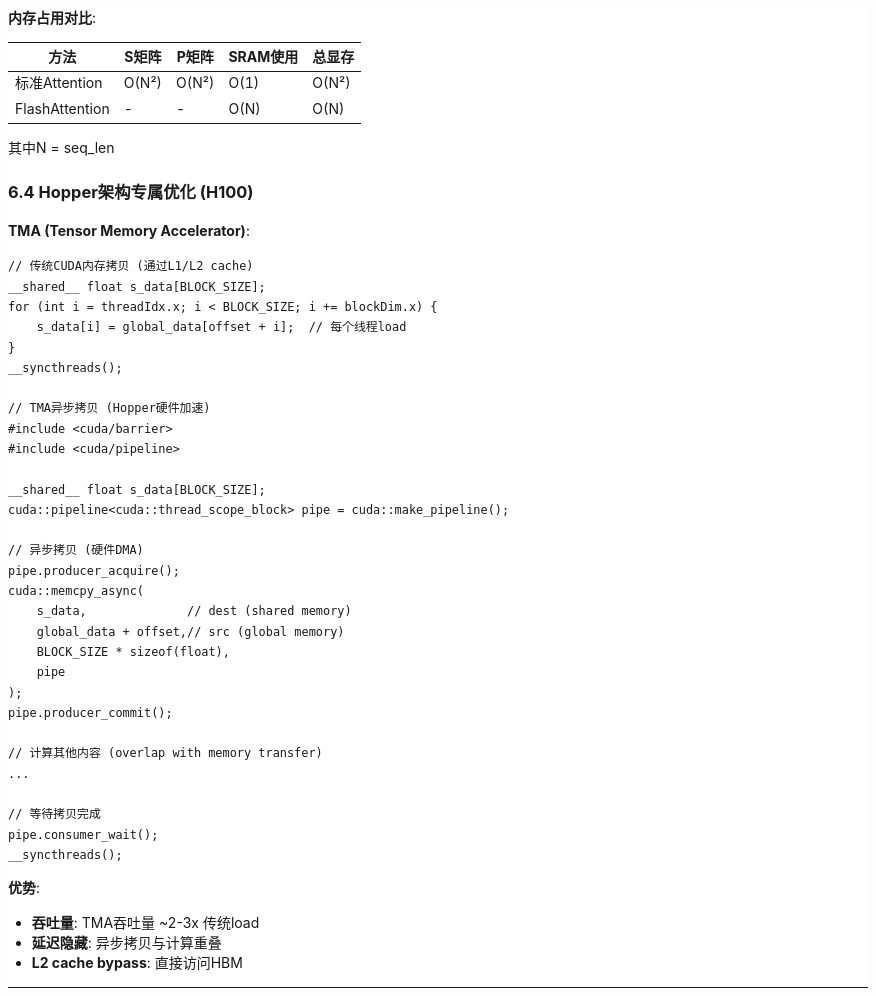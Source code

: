 **内存占用对比**:

| 方法 | S矩阵 | P矩阵 | SRAM使用 | 总显存 |
|------|-------|-------|---------|--------|
| 标准Attention | O(N²) | O(N²) | O(1) | O(N²) |
| FlashAttention | - | - | O(N) | O(N) |

其中N = seq_len

### 6.4 Hopper架构专属优化 (H100)

**TMA (Tensor Memory Accelerator)**:

```cuda
// 传统CUDA内存拷贝 (通过L1/L2 cache)
__shared__ float s_data[BLOCK_SIZE];
for (int i = threadIdx.x; i < BLOCK_SIZE; i += blockDim.x) {
    s_data[i] = global_data[offset + i];  // 每个线程load
}
__syncthreads();

// TMA异步拷贝 (Hopper硬件加速)
#include <cuda/barrier>
#include <cuda/pipeline>

__shared__ float s_data[BLOCK_SIZE];
cuda::pipeline<cuda::thread_scope_block> pipe = cuda::make_pipeline();

// 异步拷贝 (硬件DMA)
pipe.producer_acquire();
cuda::memcpy_async(
    s_data,              // dest (shared memory)
    global_data + offset,// src (global memory)
    BLOCK_SIZE * sizeof(float),
    pipe
);
pipe.producer_commit();

// 计算其他内容 (overlap with memory transfer)
...

// 等待拷贝完成
pipe.consumer_wait();
__syncthreads();
```

**优势**:
- **吞吐量**: TMA吞吐量 ~2-3x 传统load
- **延迟隐藏**: 异步拷贝与计算重叠
- **L2 cache bypass**: 直接访问HBM

---
